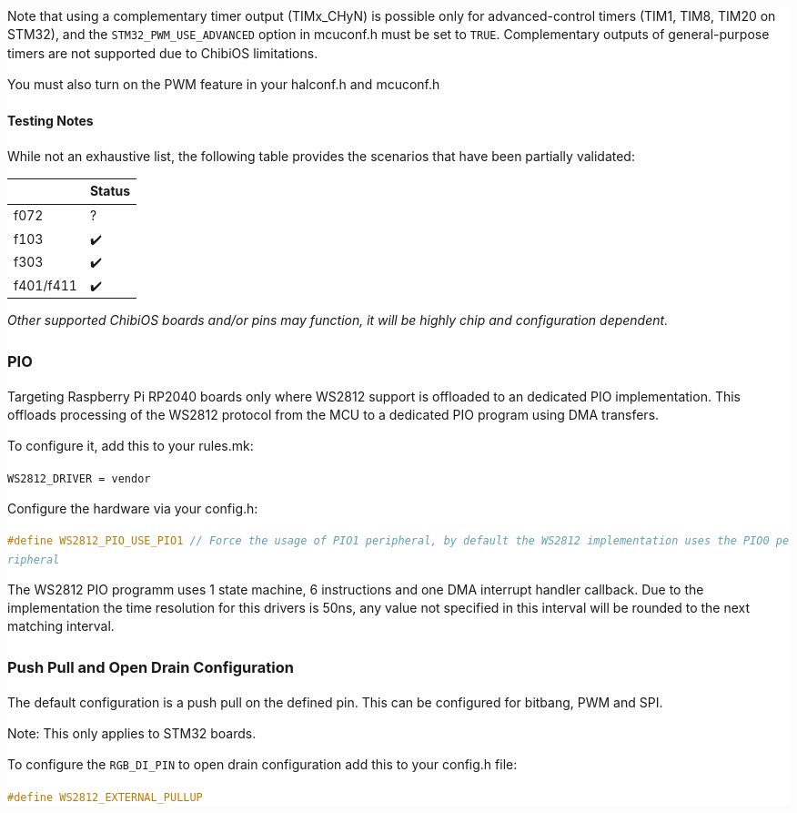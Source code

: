 Note that using a complementary timer output (TIMx_CHyN) is possible only for advanced-control timers (TIM1, TIM8, TIM20 on STM32), and the `STM32_PWM_USE_ADVANCED` option in mcuconf.h must be set to `TRUE`.  Complementary outputs of general-purpose timers are not supported due to ChibiOS limitations.

You must also turn on the PWM feature in your halconf.h and mcuconf.h

#### Testing Notes

While not an exhaustive list, the following table provides the scenarios that have been partially validated:

|           | Status             |
| --------- | ------------------ |
| f072      | ?                  |
| f103      | :heavy_check_mark: |
| f303      | :heavy_check_mark: |
| f401/f411 | :heavy_check_mark: |

*Other supported ChibiOS boards and/or pins may function, it will be highly chip and configuration dependent.*

### PIO

Targeting Raspberry Pi RP2040 boards only where WS2812 support is offloaded to an dedicated PIO implementation. This offloads processing of the WS2812 protocol from the MCU to a dedicated PIO program using DMA transfers.

To configure it, add this to your rules.mk:

```make
WS2812_DRIVER = vendor
```

Configure the hardware via your config.h:
```c
#define WS2812_PIO_USE_PIO1 // Force the usage of PIO1 peripheral, by default the WS2812 implementation uses the PIO0 peripheral
```

The WS2812 PIO programm uses 1 state machine, 6 instructions and one DMA interrupt handler callback. Due to the implementation the time resolution for this drivers is 50ns, any value not specified in this interval will be rounded to the next matching interval.

### Push Pull and Open Drain Configuration
The default configuration is a push pull on the defined pin.
This can be configured for bitbang, PWM and SPI.

Note: This only applies to STM32 boards.

 To configure the `RGB_DI_PIN` to open drain configuration add this to your config.h file: 
```c
#define WS2812_EXTERNAL_PULLUP
```
